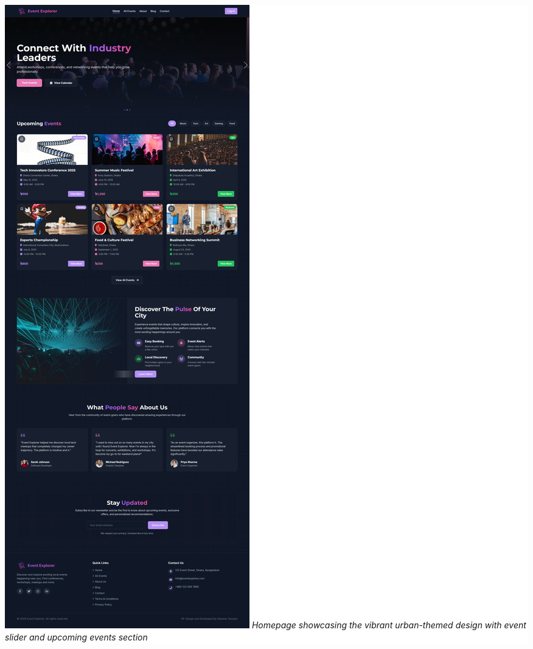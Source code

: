 ![Event Explorer Homepage](./home.png)
*Homepage showcasing the vibrant urban-themed design with event slider and upcoming events section*
